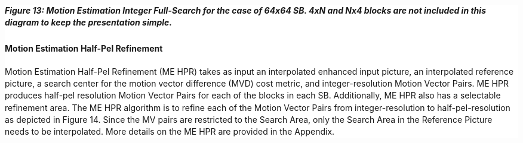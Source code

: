 ##### Figure 13: Motion Estimation Integer Full-Search for the case of 64x64 SB. 4xN and Nx4 blocks are not included in this diagram to keep the presentation simple.
</div>

#### Motion Estimation Half-Pel Refinement

Motion Estimation Half-Pel Refinement (ME HPR) takes as input an interpolated
enhanced input picture, an interpolated reference picture, a search center for
the motion vector difference (MVD) cost metric, and integer-resolution Motion
Vector Pairs. ME HPR produces half-pel resolution Motion Vector Pairs for each
of the blocks in each SB. Additionally, ME HPR also has a selectable refinement
area. The ME HPR algorithm is to refine each of the Motion Vector Pairs from
integer-resolution to half-pel-resolution as depicted in Figure 14. Since the
MV pairs are restricted to the Search Area, only the Search Area in the Reference
Picture needs to be interpolated. More details on the ME HPR are provided in the Appendix.

<div align="center">
  <a name = "figure-14"></a>